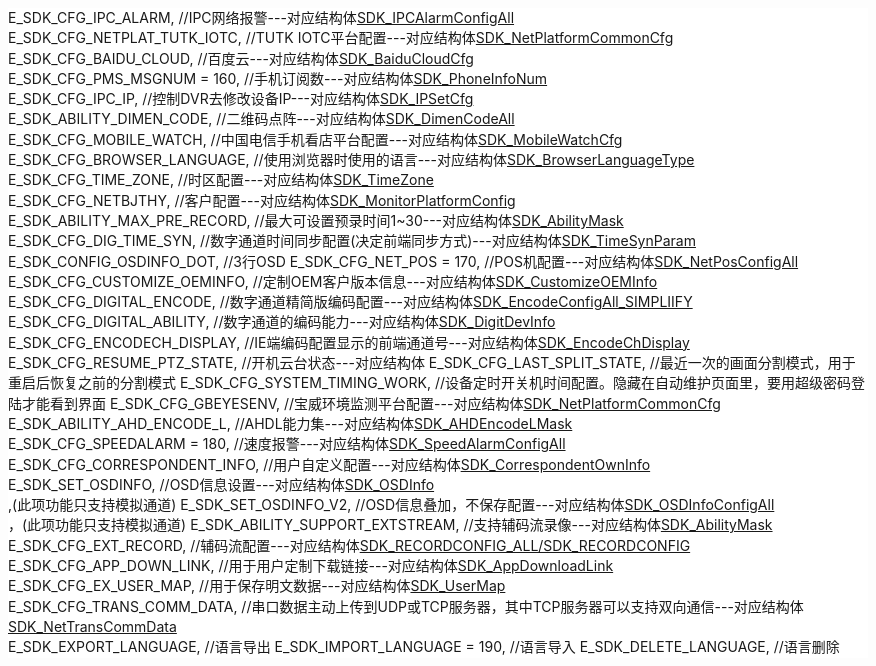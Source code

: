 E_SDK_CFG_IPC_ALARM,			    //IPC网络报警---对应结构体<a href="http://open.xmeye.net/zh/#IPCAlarmConfigAll">SDK\_IPCAlarmConfigAll</a></br>
E_SDK_CFG_NETPLAT_TUTK_IOTC,	        //TUTK IOTC平台配置---对应结构体<a href="http://open.xmeye.net/zh/#NetPlatformCommonCfg">SDK\_NetPlatformCommonCfg</a></br>
E_SDK_CFG_BAIDU_CLOUD,     		    //百度云---对应结构体<a href="http://open.xmeye.net/zh/#BaiduCloudCfg">SDK\_BaiduCloudCfg</a></br>
E_SDK_CFG_PMS_MSGNUM = 160,		    //手机订阅数---对应结构体<a href="http://open.xmeye.net/zh/#PhoneInfoNum">SDK\_PhoneInfoNum</a></br>
E_SDK_CFG_IPC_IP,           	    //控制DVR去修改设备IP---对应结构体<a href="http://open.xmeye.net/zh/#IPSetCfg">SDK\_IPSetCfg</a></br>
E_SDK_ABILITY_DIMEN_CODE,              //二维码点阵---对应结构体<a href="http://open.xmeye.net/zh/#DimenCodeAll">SDK\_DimenCodeAll</a></br>
E_SDK_CFG_MOBILE_WATCH, 		    //中国电信手机看店平台配置---对应结构体<a href="http://open.xmeye.net/zh/#MobileWatchCfg">SDK\_MobileWatchCfg</a></br>
E_SDK_CFG_BROWSER_LANGUAGE,   	        //使用浏览器时使用的语言---对应结构体<a href="http://open.xmeye.net/zh/#BrowserLanguageType">SDK\_BrowserLanguageType</a></br>
E_SDK_CFG_TIME_ZONE,			    //时区配置---对应结构体<a href="http://open.xmeye.net/zh/#TimeZone">SDK\_TimeZone</a></br>
E_SDK_CFG_NETBJTHY,       		    //客户配置---对应结构体<a href="http://open.xmeye.net/zh/#MonitorPlatformConfig">SDK\_MonitorPlatformConfig</a></br>
E_SDK_ABILITY_MAX_PRE_RECORD,          //最大可设置预录时间1~30---对应结构体<a href="http://open.xmeye.net/zh/#AbilityMask">SDK\_AbilityMask</a></br>
E_SDK_CFG_DIG_TIME_SYN,			//数字通道时间同步配置(决定前端同步方式)---对应结构体<a href="http://open.xmeye.net/zh/#TimeSynParam">SDK\_TimeSynParam</a></br>
E_SDK_CONFIG_OSDINFO_DOT,		    //3行OSD
E_SDK_CFG_NET_POS = 170,		    //POS机配置---对应结构体<a href="http://open.xmeye.net/zh/#NetPosConfigAll">SDK\_NetPosConfigAll</a></br>
E_SDK_CFG_CUSTOMIZE_OEMINFO,	        //定制OEM客户版本信息---对应结构体<a href="http://open.xmeye.net/zh/#CustomizeOEMInfo">SDK\_CustomizeOEMInfo</a></br>
E_SDK_CFG_DIGITAL_ENCODE, 		//数字通道精简版编码配置---对应结构体<a href="http://open.xmeye.net/zh/#EncodeConfigAll_SIMPLIIFY">SDK\_EncodeConfigAll\_SIMPLIIFY</a></br>
E_SDK_CFG_DIGITAL_ABILITY, 		    //数字通道的编码能力---对应结构体<a href="http://open.xmeye.net/zh/#DigitDevInfo">SDK\_DigitDevInfo</a></br>
E_SDK_CFG_ENCODECH_DISPLAY,		    //IE端编码配置显示的前端通道号---对应结构体<a href="http://open.xmeye.net/zh/#EncodeChDisplay">SDK\_EncodeChDisplay</a></br>
E_SDK_CFG_RESUME_PTZ_STATE,		    //开机云台状态---对应结构体
E_SDK_CFG_LAST_SPLIT_STATE,   	        //最近一次的画面分割模式，用于重启后恢复之前的分割模式
E_SDK_CFG_SYSTEM_TIMING_WORK,   //设备定时开关机时间配置。隐藏在自动维护页面里，要用超级密码登陆才能看到界面
E_SDK_CFG_GBEYESENV,			    //宝威环境监测平台配置---对应结构体<a href="http://open.xmeye.net/zh/#NetPlatformCommonCfg">SDK\_NetPlatformCommonCfg</a></br>
E_SDK_ABILITY_AHD_ENCODE_L, 	        //AHDL能力集---对应结构体<a href="http://open.xmeye.net/zh/#AHDEncodeLMask">SDK\_AHDEncodeLMask</a></br>
E_SDK_CFG_SPEEDALARM = 180,		    //速度报警---对应结构体<a href="http://open.xmeye.net/zh/#SpeedAlarmConfigAll">SDK\_SpeedAlarmConfigAll</a></br>
E_SDK_CFG_CORRESPONDENT_INFO,	        //用户自定义配置---对应结构体<a href="http://open.xmeye.net/zh/#CorrespondentOwnInfo">SDK\_CorrespondentOwnInfo</a></br>
E_SDK_SET_OSDINFO,				//OSD信息设置---对应结构体<a href="http://open.xmeye.net/zh/#OSDInfo">SDK\_OSDInfo</a></br>,(此项功能只支持模拟通道)
E_SDK_SET_OSDINFO_V2,	            //OSD信息叠加，不保存配置---对应结构体<a href="http://open.xmeye.net/zh/#OSDInfoConfigAll">SDK\_OSDInfoConfigAll</a></br>，(此项功能只支持模拟通道)
E_SDK_ABILITY_SUPPORT_EXTSTREAM,        //支持辅码流录像---对应结构体<a href="http://open.xmeye.net/zh/#AbilityMask">SDK\_AbilityMask</a></br>
E_SDK_CFG_EXT_RECORD,			    //辅码流配置---对应结构体<a href="http://open.xmeye.net/zh/#RECORDCONFIG">SDK_RECORDCONFIG\_ALL/SDK\_RECORDCONFIG</a></br>
E_SDK_CFG_APP_DOWN_LINK,		    //用于用户定制下载链接---对应结构体<a href="http://open.xmeye.net/zh/#AppDownloadLink">SDK\_AppDownloadLink</a></br>
E_SDK_CFG_EX_USER_MAP,			    //用于保存明文数据---对应结构体<a href="http://open.xmeye.net/zh/#UserMap">SDK\_UserMap</a></br>
E_SDK_CFG_TRANS_COMM_DATA,     //串口数据主动上传到UDP或TCP服务器，其中TCP服务器可以支持双向通信---对应结构体<a href="">SDK\_NetTransCommData</a></br>
E_SDK_EXPORT_LANGUAGE,		        //语言导出
E_SDK_IMPORT_LANGUAGE = 190,	        //语言导入
E_SDK_DELETE_LANGUAGE,			    //语言删除